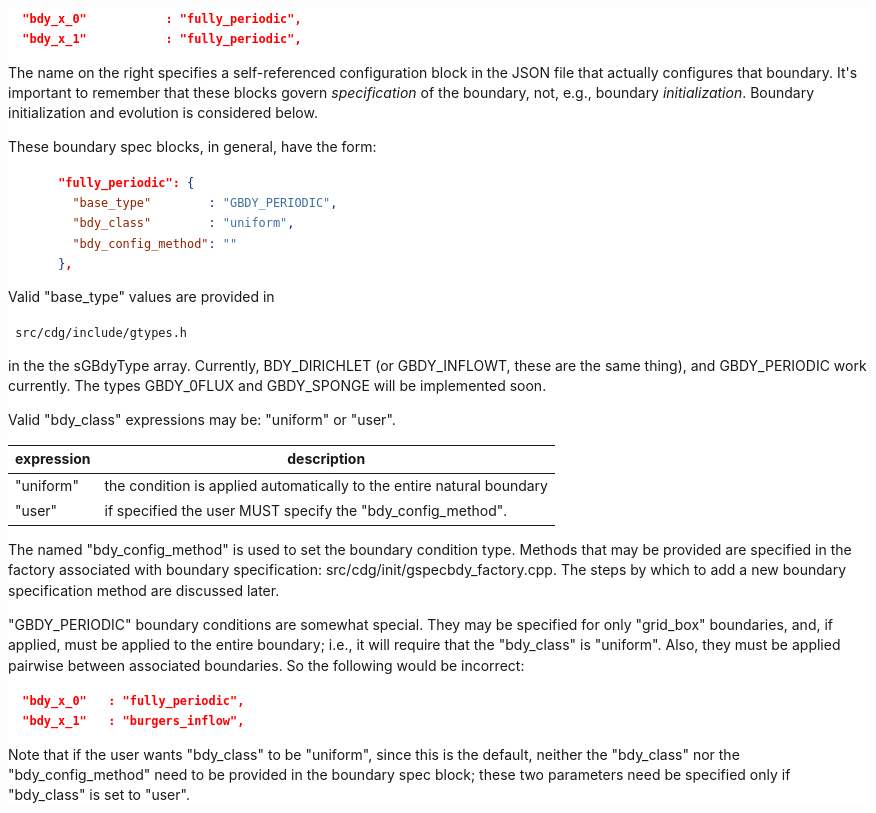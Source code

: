 ```json
  "bdy_x_0"           : "fully_periodic",
  "bdy_x_1"           : "fully_periodic",
```

  The name on the right specifies a self-referenced configuration block in the 
  JSON file that actually configures that boundary. It's important to remember 
  that these blocks govern _specification_ of the boundary, not, e.g., boundary 
  _initialization_. Boundary initialization and evolution is considered below. 

  These boundary spec blocks, in general, have the form:

```json
       "fully_periodic": {
         "base_type"        : "GBDY_PERIODIC",
         "bdy_class"        : "uniform",
         "bdy_config_method": ""
       },
```

  Valid "base_type" values are provided in 

     src/cdg/include/gtypes.h

  in the the sGBdyType array. Currently, BDY_DIRICHLET (or GBDY_INFLOWT, 
  these are the same thing), and GBDY_PERIODIC work currently. The types GBDY_0FLUX 
  and GBDY_SPONGE will be implemented soon. 

  Valid "bdy_class" expressions may be: "uniform" or "user". 
     
  | expression | description                                     |
  |------------|-------------------------------------------------|
  |"uniform"   | the condition is applied automatically to the entire natural boundary|
  |"user"      | if specified the user MUST specify the "bdy_config_method".|
       
  The named "bdy_config_method" is used to set the boundary condition type. 
  Methods that may be provided are specified in the factory associated with 
  boundary specification: 
    src/cdg/init/gspecbdy_factory.cpp. 
  The steps by which to add a new boundary specification method are discussed later.

  "GBDY_PERIODIC" boundary conditions are somewhat special. They may be specified
  for only "grid_box" boundaries, and, if applied, must be applied to the entire 
  boundary; i.e., it will require that the "bdy_class" is "uniform". Also, they must 
  be applied pairwise between associated boundaries. So the following would be 
  incorrect:

```json
  "bdy_x_0"   : "fully_periodic",
  "bdy_x_1"   : "burgers_inflow",
```

  Note that if the user wants "bdy_class" to be "uniform", since this is the default,
  neither the "bdy_class" nor the "bdy_config_method" need to be provided in the
  boundary spec block; these two parameters need be specified only if "bdy_class" 
  is set to "user". 
